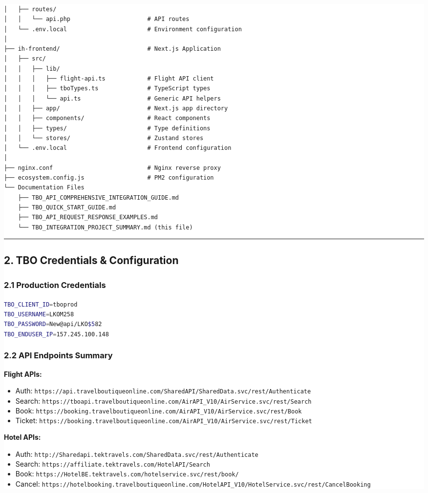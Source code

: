```
│   ├── routes/
│   │   └── api.php                      # API routes
│   └── .env.local                       # Environment configuration
│
├── ih-frontend/                         # Next.js Application
│   ├── src/
│   │   ├── lib/
│   │   │   ├── flight-api.ts            # Flight API client
│   │   │   ├── tboTypes.ts              # TypeScript types
│   │   │   └── api.ts                   # Generic API helpers
│   │   ├── app/                         # Next.js app directory
│   │   ├── components/                  # React components
│   │   ├── types/                       # Type definitions
│   │   └── stores/                      # Zustand stores
│   └── .env.local                       # Frontend configuration
│
├── nginx.conf                           # Nginx reverse proxy
├── ecosystem.config.js                  # PM2 configuration
└── Documentation Files
    ├── TBO_API_COMPREHENSIVE_INTEGRATION_GUIDE.md
    ├── TBO_QUICK_START_GUIDE.md
    ├── TBO_API_REQUEST_RESPONSE_EXAMPLES.md
    └── TBO_INTEGRATION_PROJECT_SUMMARY.md (this file)
```

---

## 2. TBO Credentials & Configuration

### 2.1 Production Credentials

```bash
TBO_CLIENT_ID=tboprod
TBO_USERNAME=LKOM258
TBO_PASSWORD=New@api/LKO$582
TBO_ENDUSER_IP=157.245.100.148
```

### 2.2 API Endpoints Summary

**Flight APIs:**
- Auth: `https://api.travelboutiqueonline.com/SharedAPI/SharedData.svc/rest/Authenticate`
- Search: `https://tboapi.travelboutiqueonline.com/AirAPI_V10/AirService.svc/rest/Search`
- Book: `https://booking.travelboutiqueonline.com/AirAPI_V10/AirService.svc/rest/Book`
- Ticket: `https://booking.travelboutiqueonline.com/AirAPI_V10/AirService.svc/rest/Ticket`

**Hotel APIs:**
- Auth: `http://Sharedapi.tektravels.com/SharedData.svc/rest/Authenticate`
- Search: `https://affiliate.tektravels.com/HotelAPI/Search`
- Book: `https://HotelBE.tektravels.com/hotelservice.svc/rest/book/`
- Cancel: `https://hotelbooking.travelboutiqueonline.com/HotelAPI_V10/HotelService.svc/rest/CancelBooking`
